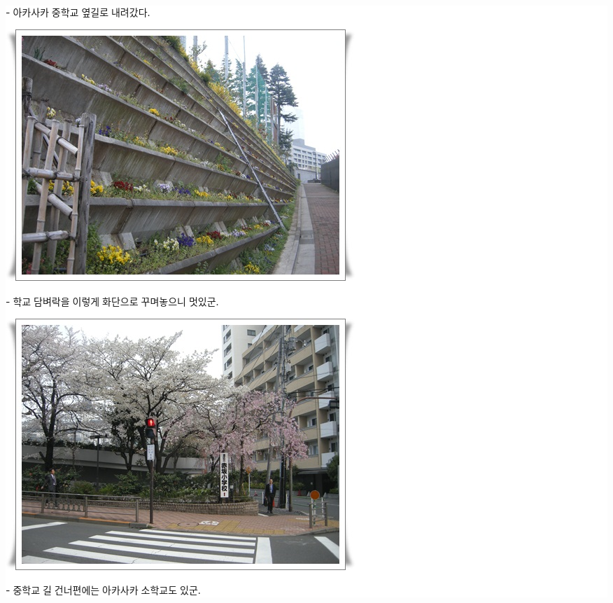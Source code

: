 \- 아카사카 중학교 옆길로 내려갔다.

![](../pds/201303/31/80/a0109780_5157f18d13523.jpg)

\- 학교 담벼락을 이렇게 화단으로 꾸며놓으니 멋있군.

![](../pds/201303/31/80/a0109780_5157f19804a92.jpg)

\- 중학교 길 건너편에는 아카사카 소학교도 있군.

